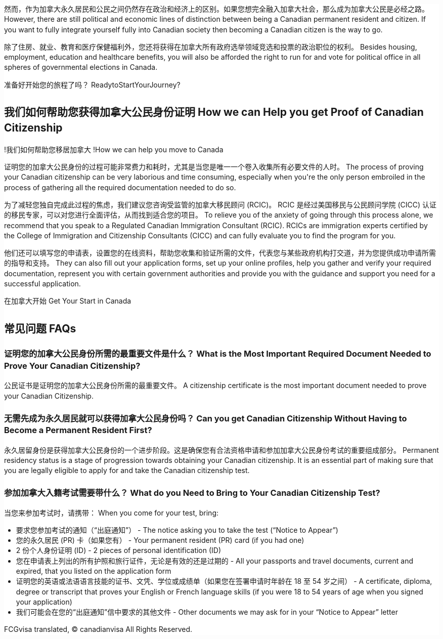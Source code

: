 然而，作为加拿大永久居民和公民之间仍然存在政治和经济上的区别。如果您想完全融入加拿大社会，那么成为加拿大公民是必经之路。	However, there are still political and economic lines of distinction between being a Canadian permanent resident and citizen. If you want to fully integrate yourself fully into Canadian society then becoming a Canadian citizen is the way to go.
	
除了住房、就业、教育和医疗保健福利外，您还将获得在加拿大所有政府选举领域竞选和投票的政治职位的权利。	Besides housing, employment, education and healthcare benefits, you will also be afforded the right to run for and vote for political office in all spheres of governmental elections in Canada.
	
准备好开始您的旅程了吗？	ReadytoStartYourJourney?
	
## 我们如何帮助您获得加拿大公民身份证明	How we can Help you get Proof of Canadian Citizenship
	
!我们如何帮助您移居加拿大	!How we can help you move to Canada
	
证明您的加拿大公民身份的过程可能非常费力和耗时，尤其是当您是唯一一个卷入收集所有必要文件的人时。	The process of proving your Canadian citizenship can be very laborious and time consuming, especially when you're the only person embroiled in the process of gathering all the required documentation needed to do so.
	
为了减轻您独自完成此过程的焦虑，我们建议您咨询受监管的加拿大移民顾问 (RCIC)。 RCIC 是经过美国移民与公民顾问学院 (CICC) 认证的移民专家，可以对您进行全面评估，从而找到适合您的项目。	To relieve you of the anxiety of going through this process alone, we recommend that you speak to a Regulated Canadian Immigration Consultant (RCIC). RCICs are immigration experts certified by the College of Immigration and Citizenship Consultants (CICC) and can fully evaluate you to find the program for you.
	
他们还可以填写您的申请表，设置您的在线资料，帮助您收集和验证所需的文件，代表您与某些政府机构打交道，并为您提供成功申请所需的指导和支持。	They can also fill out your application forms, set up your online profiles, help you gather and verify your required documentation, represent you with certain government authorities and provide you with the guidance and support you need for a successful application.
	
在加拿大开始	Get Your Start in Canada
	
## 常见问题	FAQs
	
### 证明您的加拿大公民身份所需的最重要文件是什么？	What is the Most Important Required Document Needed to Prove Your Canadian Citizenship?
	
公民证书是证明您的加拿大公民身份所需的最重要文件。	A citizenship certificate is the most important document needed to prove your Canadian Citizenship.
	
### 无需先成为永久居民就可以获得加拿大公民身份吗？	Can you get Canadian Citizenship Without Having to Become a Permanent Resident First?
	
永久居留身份是获得加拿大公民身份的一个进步阶段。这是确保您有合法资格申请和参加加拿大公民身份考试的重要组成部分。	Permanent residency status is a stage of progression towards obtaining your Canadian citizenship. It is an essential part of making sure that you are legally eligible to apply for and take the Canadian citizenship test.
	
### 参加加拿大入籍考试需要带什么？	What do you Need to Bring to Your Canadian Citizenship Test?
	
当您来参加考试时，请携带：	When you come for your test, bring:
	
- 要求您参加考试的通知（“出庭通知”）	-   The notice asking you to take the test (“Notice to Appear”)
- 您的永久居民 (PR) 卡（如果您有）	-   Your permanent resident (PR) card (if you had one)
- 2 份个人身份证明 (ID)	-   2 pieces of personal identification (ID)
- 您在申请表上列出的所有护照和旅行证件，无论是有效的还是过期的	-   All your passports and travel documents, current and expired, that you listed on the application form
- 证明您的英语或法语语言技能的证书、文凭、学位或成绩单（如果您在签署申请时年龄在 18 至 54 岁之间）	-   A certificate, diploma, degree or transcript that proves your English or French language skills (if you were 18 to 54 years of age when you signed your application)
- 我们可能会在您的“出庭通知”信中要求的其他文件	-   Other documents we may ask for in your “Notice to Appear” letter
	

FCGvisa translated, © canadianvisa All Rights Reserved.
